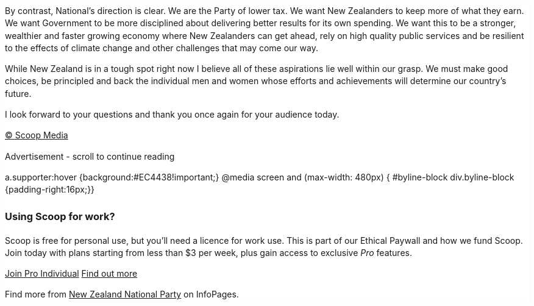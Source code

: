 By contrast, National’s direction is clear. We are the Party of lower tax. We want New Zealanders to keep more of what they earn. We want Government to be more disciplined about delivering better results for its own spending. We want this to be a stronger, wealthier and faster growing economy where New Zealanders can get ahead, rely on high quality public services and be resilient to the effects of climate change and other challenges that may come our way.

While New Zealand is in a tough spot right now I believe all of these aspirations lie well within our grasp. We must make good choices, be principled and back the individual men and women whose efforts and achievements will determine our country’s future.

I look forward to your questions and thank you once again for your audience today.

[© Scoop Media](http://www.scoop.co.nz/about/terms.html)  

Advertisement - scroll to continue reading



a.supporter:hover {background:#EC4438!important;} @media screen and (max-width: 480px) { #byline-block div.byline-block {padding-right:16px;}}

### Using Scoop for work?

Scoop is free for personal use, but you’ll need a licence for work use. This is part of our Ethical Paywall and how we fund Scoop. Join today with plans starting from less than $3 per week, plus gain access to exclusive _Pro_ features.  
  
[Join Pro Individual](https://pro.scoop.co.nz/Individual/?from=ProIn24) [Find out more](https://pro.scoop.co.nz/using-scoop-for-work/?from=ProIn24)

Find more from [New Zealand National Party](https://info.scoop.co.nz/New_Zealand_National_Party) on InfoPages.